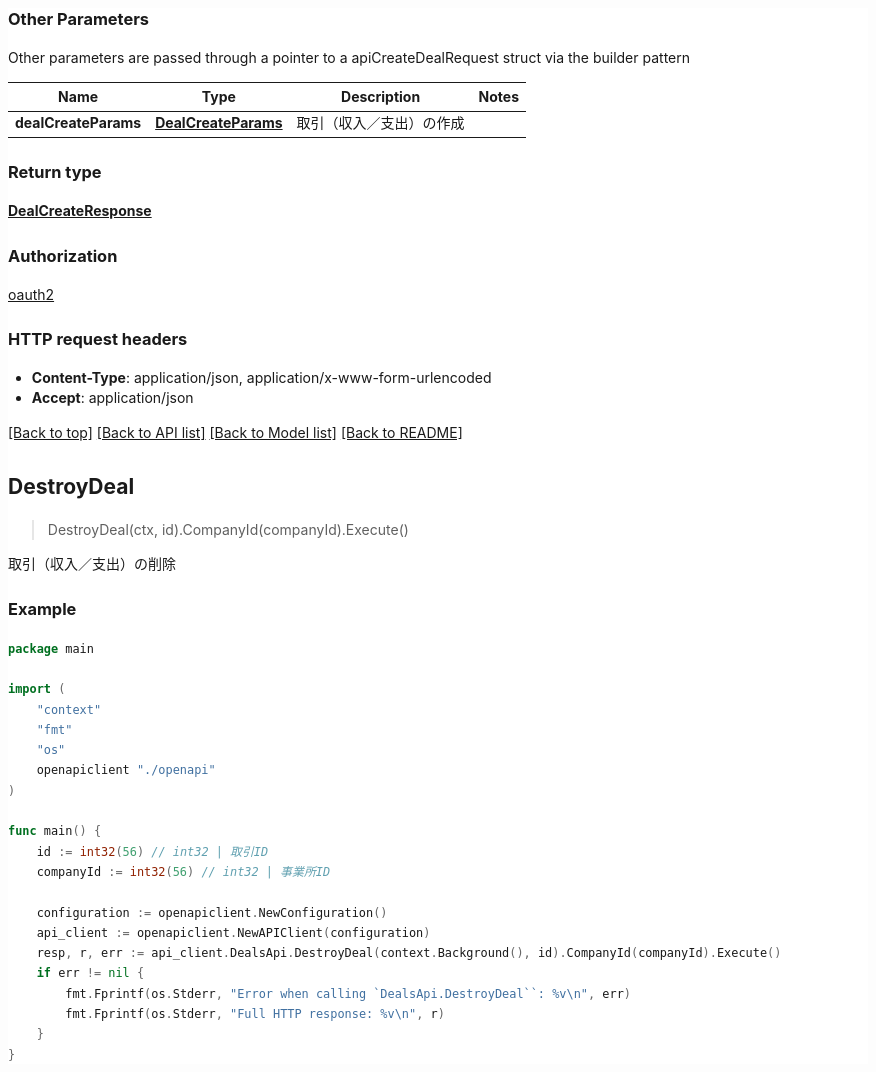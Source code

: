

### Other Parameters

Other parameters are passed through a pointer to a apiCreateDealRequest struct via the builder pattern


Name | Type | Description  | Notes
------------- | ------------- | ------------- | -------------
 **dealCreateParams** | [**DealCreateParams**](DealCreateParams.md) | 取引（収入／支出）の作成 | 

### Return type

[**DealCreateResponse**](DealCreateResponse.md)

### Authorization

[oauth2](../README.md#oauth2)

### HTTP request headers

- **Content-Type**: application/json, application/x-www-form-urlencoded
- **Accept**: application/json

[[Back to top]](#) [[Back to API list]](../README.md#documentation-for-api-endpoints)
[[Back to Model list]](../README.md#documentation-for-models)
[[Back to README]](../README.md)


## DestroyDeal

> DestroyDeal(ctx, id).CompanyId(companyId).Execute()

取引（収入／支出）の削除

### Example

```go
package main

import (
    "context"
    "fmt"
    "os"
    openapiclient "./openapi"
)

func main() {
    id := int32(56) // int32 | 取引ID
    companyId := int32(56) // int32 | 事業所ID

    configuration := openapiclient.NewConfiguration()
    api_client := openapiclient.NewAPIClient(configuration)
    resp, r, err := api_client.DealsApi.DestroyDeal(context.Background(), id).CompanyId(companyId).Execute()
    if err != nil {
        fmt.Fprintf(os.Stderr, "Error when calling `DealsApi.DestroyDeal``: %v\n", err)
        fmt.Fprintf(os.Stderr, "Full HTTP response: %v\n", r)
    }
}
```
